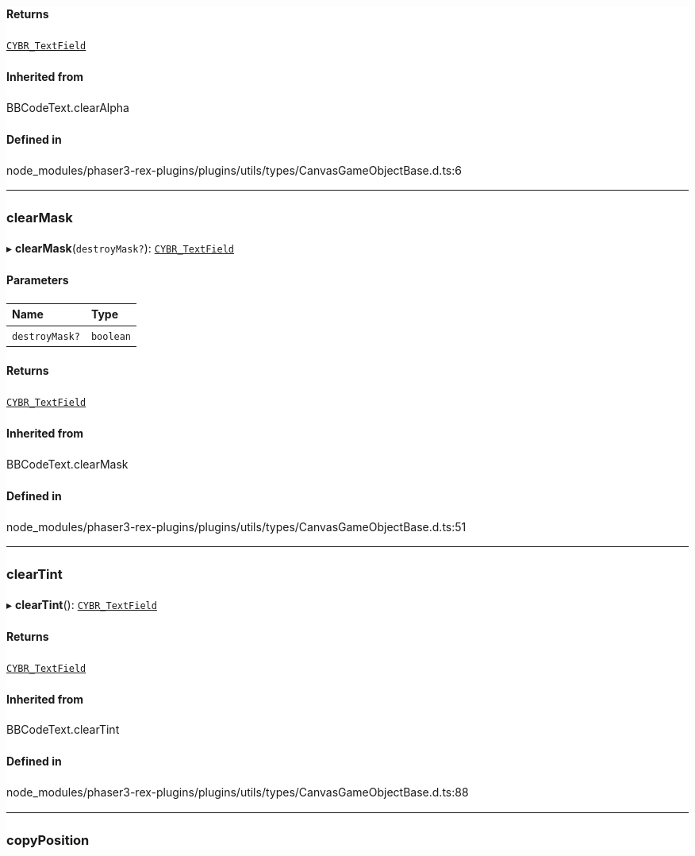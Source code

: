 #### Returns

[`CYBR_TextField`](UI_CYBR_TextField.CYBR_TextField.md)

#### Inherited from

BBCodeText.clearAlpha

#### Defined in

node_modules/phaser3-rex-plugins/plugins/utils/types/CanvasGameObjectBase.d.ts:6

___

### clearMask

▸ **clearMask**(`destroyMask?`): [`CYBR_TextField`](UI_CYBR_TextField.CYBR_TextField.md)

#### Parameters

| Name | Type |
| :------ | :------ |
| `destroyMask?` | `boolean` |

#### Returns

[`CYBR_TextField`](UI_CYBR_TextField.CYBR_TextField.md)

#### Inherited from

BBCodeText.clearMask

#### Defined in

node_modules/phaser3-rex-plugins/plugins/utils/types/CanvasGameObjectBase.d.ts:51

___

### clearTint

▸ **clearTint**(): [`CYBR_TextField`](UI_CYBR_TextField.CYBR_TextField.md)

#### Returns

[`CYBR_TextField`](UI_CYBR_TextField.CYBR_TextField.md)

#### Inherited from

BBCodeText.clearTint

#### Defined in

node_modules/phaser3-rex-plugins/plugins/utils/types/CanvasGameObjectBase.d.ts:88

___

### copyPosition
